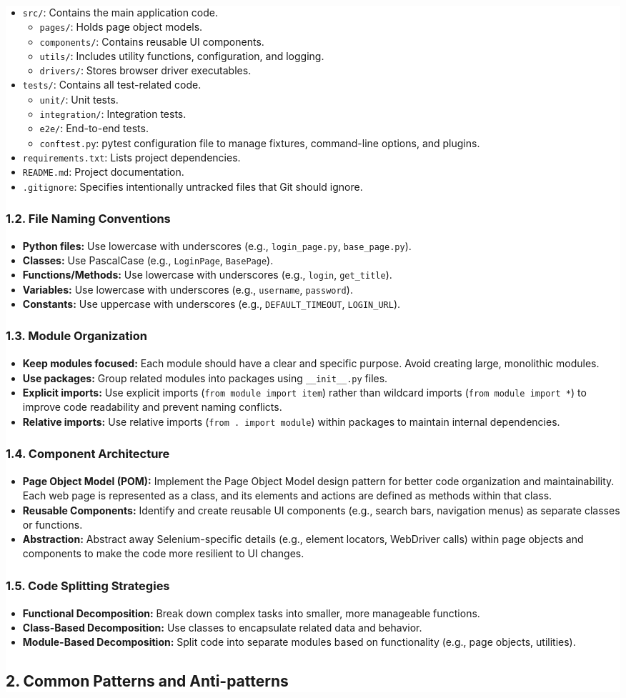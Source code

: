 
- `src/`: Contains the main application code.
  - `pages/`: Holds page object models.
  - `components/`: Contains reusable UI components.
  - `utils/`: Includes utility functions, configuration, and logging.
  - `drivers/`: Stores browser driver executables.
- `tests/`: Contains all test-related code.
  - `unit/`: Unit tests.
  - `integration/`: Integration tests.
  - `e2e/`: End-to-end tests.
  - `conftest.py`: pytest configuration file to manage fixtures, command-line options, and plugins.
- `requirements.txt`: Lists project dependencies.
- `README.md`: Project documentation.
- `.gitignore`: Specifies intentionally untracked files that Git should ignore.

### 1.2. File Naming Conventions

- **Python files:** Use lowercase with underscores (e.g., `login_page.py`, `base_page.py`).
- **Classes:** Use PascalCase (e.g., `LoginPage`, `BasePage`).
- **Functions/Methods:** Use lowercase with underscores (e.g., `login`, `get_title`).
- **Variables:** Use lowercase with underscores (e.g., `username`, `password`).
- **Constants:** Use uppercase with underscores (e.g., `DEFAULT_TIMEOUT`, `LOGIN_URL`).

### 1.3. Module Organization

- **Keep modules focused:** Each module should have a clear and specific purpose. Avoid creating large, monolithic modules.
- **Use packages:** Group related modules into packages using `__init__.py` files.
- **Explicit imports:** Use explicit imports (`from module import item`) rather than wildcard imports (`from module import *`) to improve code readability and prevent naming conflicts.
- **Relative imports:** Use relative imports (`from . import module`) within packages to maintain internal dependencies.

### 1.4. Component Architecture

- **Page Object Model (POM):** Implement the Page Object Model design pattern for better code organization and maintainability. Each web page is represented as a class, and its elements and actions are defined as methods within that class.
- **Reusable Components:** Identify and create reusable UI components (e.g., search bars, navigation menus) as separate classes or functions.
- **Abstraction:** Abstract away Selenium-specific details (e.g., element locators, WebDriver calls) within page objects and components to make the code more resilient to UI changes.

### 1.5. Code Splitting Strategies

- **Functional Decomposition:** Break down complex tasks into smaller, more manageable functions.
- **Class-Based Decomposition:** Use classes to encapsulate related data and behavior.
- **Module-Based Decomposition:** Split code into separate modules based on functionality (e.g., page objects, utilities).

## 2. Common Patterns and Anti-patterns
